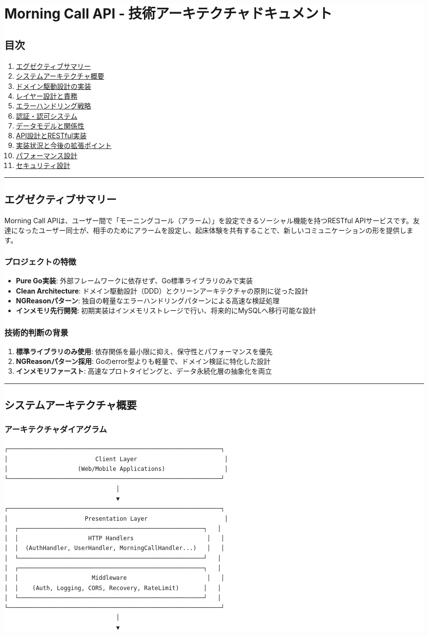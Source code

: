 # Morning Call API - 技術アーキテクチャドキュメント

## 目次

1. [エグゼクティブサマリー](#エグゼクティブサマリー)
2. [システムアーキテクチャ概要](#システムアーキテクチャ概要)
3. [ドメイン駆動設計の実装](#ドメイン駆動設計の実装)
4. [レイヤー設計と責務](#レイヤー設計と責務)
5. [エラーハンドリング戦略](#エラーハンドリング戦略)
6. [認証・認可システム](#認証認可システム)
7. [データモデルと関係性](#データモデルと関係性)
8. [API設計とRESTful実装](#api設計とrestful実装)
9. [実装状況と今後の拡張ポイント](#実装状況と今後の拡張ポイント)
10. [パフォーマンス設計](#パフォーマンス設計)
11. [セキュリティ設計](#セキュリティ設計)

---

## エグゼクティブサマリー

Morning Call APIは、ユーザー間で「モーニングコール（アラーム）」を設定できるソーシャル機能を持つRESTful APIサービスです。友達になったユーザー同士が、相手のためにアラームを設定し、起床体験を共有することで、新しいコミュニケーションの形を提供します。

### プロジェクトの特徴

- **Pure Go実装**: 外部フレームワークに依存せず、Go標準ライブラリのみで実装
- **Clean Architecture**: ドメイン駆動設計（DDD）とクリーンアーキテクチャの原則に従った設計
- **NGReasonパターン**: 独自の軽量なエラーハンドリングパターンによる高速な検証処理
- **インメモリ先行開発**: 初期実装はインメモリストレージで行い、将来的にMySQLへ移行可能な設計

### 技術的判断の背景

1. **標準ライブラリのみ使用**: 依存関係を最小限に抑え、保守性とパフォーマンスを優先
2. **NGReasonパターン採用**: Goのerror型よりも軽量で、ドメイン検証に特化した設計
3. **インメモリファースト**: 高速なプロトタイピングと、データ永続化層の抽象化を両立

---

## システムアーキテクチャ概要

### アーキテクチャダイアグラム

```
┌─────────────────────────────────────────────────────────────┐
│                         Client Layer                         │
│                    (Web/Mobile Applications)                 │
└─────────────────────────────────────────────────────────────┘
                                │
                                ▼
┌─────────────────────────────────────────────────────────────┐
│                      Presentation Layer                      │
│  ┌─────────────────────────────────────────────────────┐   │
│  │                    HTTP Handlers                     │   │
│  │  (AuthHandler, UserHandler, MorningCallHandler...)   │   │
│  └─────────────────────────────────────────────────────┘   │
│  ┌─────────────────────────────────────────────────────┐   │
│  │                     Middleware                       │   │
│  │    (Auth, Logging, CORS, Recovery, RateLimit)       │   │
│  └─────────────────────────────────────────────────────┘   │
└─────────────────────────────────────────────────────────────┘
                                │
                                ▼
```
